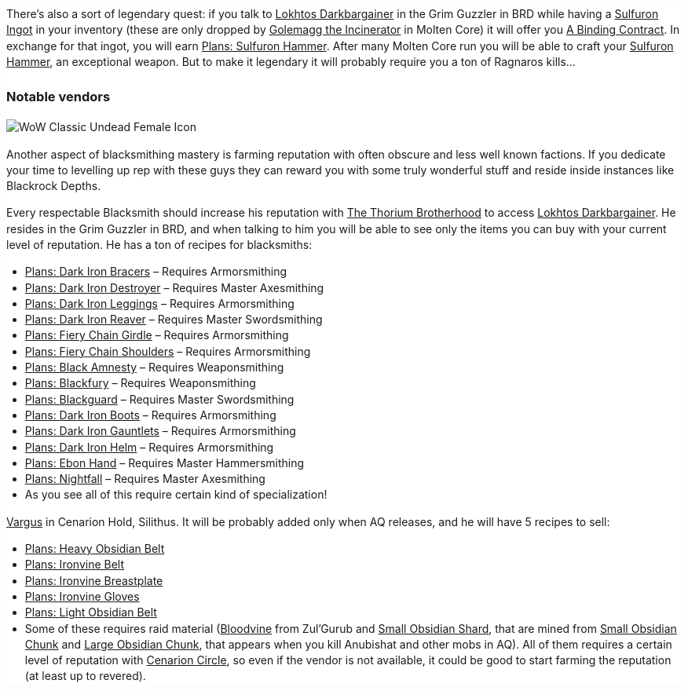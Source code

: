 There’s also a sort of legendary quest: if you talk to [Lokhtos Darkbargainer](https://wowclassicdb.com/npc/12944) in the Grim Guzzler in BRD while having a [Sulfuron Ingot](https://wowclassicdb.com/item/17203) in your inventory (these are only dropped by [Golemagg the Incinerator](https://wowclassicdb.com/npc/11988) in Molten Core) it will offer you [A Binding Contract](https://wowclassicdb.com/quest/7604). In exchange for that ingot, you will earn [Plans: Sulfuron Hammer](https://wowclassicdb.com/item/18592). After many Molten Core run you will be able to craft your [Sulfuron Hammer](https://wowclassicdb.com/item/17193), an exceptional weapon. But to make it legendary it will probably require you a ton of Ragnaros kills…

### **Notable vendors**

![WoW Classic Undead Female Icon](/images/guides/bs_vendors.png)

Another aspect of blacksmithing mastery is farming reputation with often obscure and less well known factions. If you dedicate your time to levelling up rep with these guys they can reward you with some truly wonderful stuff and reside inside instances like Blackrock Depths.

Every respectable Blacksmith should increase his reputation with [The Thorium Brotherhood](https://classicdb.ch/?faction=59) to access [Lokhtos Darkbargainer](https://wowclassicdb.com/npc/12944). He resides in the Grim Guzzler in BRD, and when talking to him you will be able to see only the items you can buy with your current level of reputation. He has a ton of recipes for blacksmiths:

* [Plans: Dark Iron Bracers](https://wowclassicdb.com/item/17051) – Requires Armorsmithing
* [Plans: Dark Iron Destroyer](https://wowclassicdb.com/item/17060) – Requires Master Axesmithing
* [Plans: Dark Iron Leggings](https://wowclassicdb.com/item/17052) – Requires Armorsmithing
* [Plans: Dark Iron Reaver](https://wowclassicdb.com/item/17059) – Requires Master Swordsmithing
* [Plans: Fiery Chain Girdle](https://wowclassicdb.com/item/17049) – Requires Armorsmithing
* [Plans: Fiery Chain Shoulders](https://wowclassicdb.com/item/17053) – Requires Armorsmithing
* [Plans: Black Amnesty](https://wowclassicdb.com/item/19208) – Requires Weaponsmithing
* [Plans: Blackfury](https://wowclassicdb.com/item/19209) – Requires Weaponsmithing
* [Plans: Blackguard](https://wowclassicdb.com/item/19211) – Requires Master Swordsmithing
* [Plans: Dark Iron Boots](https://wowclassicdb.com/item/20040) – Requires Armorsmithing
* [Plans: Dark Iron Gauntlets](https://wowclassicdb.com/item/19207) – Requires Armorsmithing
* [Plans: Dark Iron Helm](https://wowclassicdb.com/item/19206) – Requires Armorsmithing
* [Plans: Ebon Hand](https://wowclassicdb.com/item/19210) – Requires Master Hammersmithing
* [Plans: Nightfall](https://wowclassicdb.com/item/19212) – Requires Master Axesmithing
* As you see all of this require certain kind of specialization!

[Vargus](https://wowclassicdb.com/npc/15176) in Cenarion Hold, Silithus. It will be probably added only when AQ releases, and he will have 5 recipes to sell:

* [Plans: Heavy Obsidian Belt](https://wowclassicdb.com/item/22209)
* [Plans: Ironvine Belt](https://wowclassicdb.com/item/22768)
* [Plans: Ironvine Breastplate](https://wowclassicdb.com/item/22766)
* [Plans: Ironvine Gloves](https://wowclassicdb.com/item/22767)
* [Plans: Light Obsidian Belt](https://wowclassicdb.com/item/22214)
* Some of these requires raid material ([Bloodvine](https://wowclassicdb.com/item/19726) from Zul’Gurub and [Small Obsidian Shard](https://wowclassicdb.com/item/22202), that are mined from [Small Obsidian Chunk](https://wowclassicdb.com/object/181068) and [Large Obsidian Chunk](https://wowclassicdb.com/object/181069), that appears when you kill Anubishat and other mobs in AQ). All of them requires a certain level of reputation with [Cenarion Circle](https://classic.wowhead.com/faction=609), so even if the vendor is not available, it could be good to start farming the reputation (at least up to revered).
